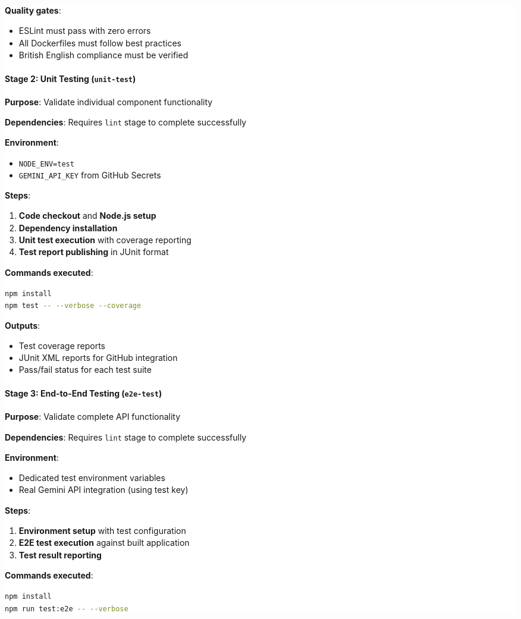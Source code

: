 **Quality gates**:

- ESLint must pass with zero errors
- All Dockerfiles must follow best practices
- British English compliance must be verified

#### Stage 2: Unit Testing (`unit-test`)

**Purpose**: Validate individual component functionality

**Dependencies**: Requires `lint` stage to complete successfully

**Environment**:

- `NODE_ENV=test`
- `GEMINI_API_KEY` from GitHub Secrets

**Steps**:

1. **Code checkout** and **Node.js setup**
2. **Dependency installation**
3. **Unit test execution** with coverage reporting
4. **Test report publishing** in JUnit format

**Commands executed**:

```bash
npm install
npm test -- --verbose --coverage
```

**Outputs**:

- Test coverage reports
- JUnit XML reports for GitHub integration
- Pass/fail status for each test suite

#### Stage 3: End-to-End Testing (`e2e-test`)

**Purpose**: Validate complete API functionality

**Dependencies**: Requires `lint` stage to complete successfully

**Environment**:

- Dedicated test environment variables
- Real Gemini API integration (using test key)

**Steps**:

1. **Environment setup** with test configuration
2. **E2E test execution** against built application
3. **Test result reporting**

**Commands executed**:

```bash
npm install
npm run test:e2e -- --verbose
```

